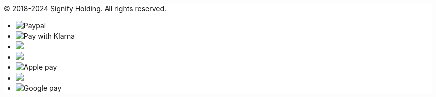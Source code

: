 © 2018-2024 Signify Holding. All rights reserved.

* ![Paypal](/content/dam/hue/masters/commerce/PayPal-new.svg)
* ![Pay with Klarna](/content/dam/hue/masters/commerce/klarna-payment-badge.svg)
* ![](/content/dam/hue/masters/commerce/mastercard.svg)
* ![](/content/dam/hue/masters/commerce/visa.svg)
* ![Apple pay](/content/dam/hue/masters/commerce/apple-pay-mark.svg)
* ![](/content/dam/hue/masters/commerce/American-express_new.svg)
* ![Google pay](/content/dam/hue/masters/commerce/google-pay-logo-01.png)